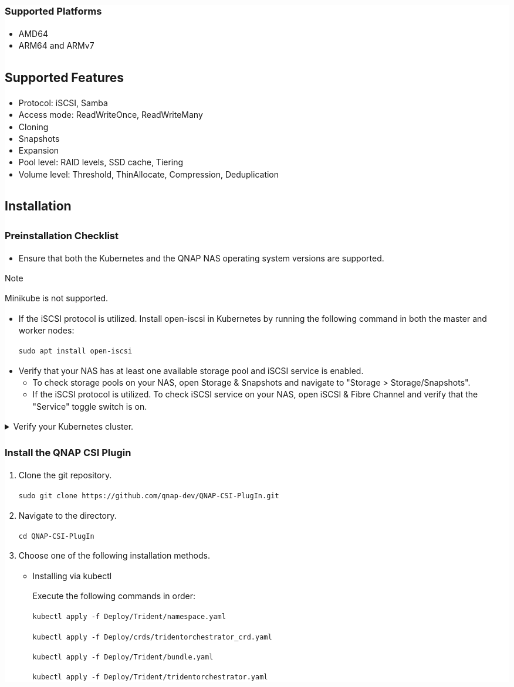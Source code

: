 ### Supported Platforms
- AMD64
- ARM64 and ARMv7

<a name="Supported-Features"></a> 
## Supported Features 

* Protocol: iSCSI, Samba
* Access mode: ReadWriteOnce, ReadWriteMany
* Cloning  
* Snapshots
* Expansion
* Pool level: RAID levels, SSD cache, Tiering
* Volume level: Threshold, ThinAllocate, Compression, Deduplication

<a name="Installation"></a> 
## Installation
### Preinstallation Checklist

* Ensure that both the Kubernetes and the QNAP NAS operating system versions are supported.
> [!NOTE] 
> Minikube is not supported.
* If the iSCSI protocol is utilized. Install open-iscsi in Kubernetes by running the following command in both the master and worker nodes: 
  ``` 
  sudo apt install open-iscsi 
  ``` 
* Verify that your NAS has at least one available storage pool and iSCSI service is enabled. 
   - To check storage pools on your NAS, open Storage & Snapshots and navigate to "Storage > Storage/Snapshots".
   - If the iSCSI protocol is utilized. To check iSCSI service on your NAS, open iSCSI & Fibre Channel and verify that the "Service" toggle switch is on. 
<details><summary>Verify your Kubernetes cluster.</summary></details>

### Install the QNAP CSI Plugin 
1. Clone the git repository.  
    ``` 
    sudo git clone https://github.com/qnap-dev/QNAP-CSI-PlugIn.git 
    ``` 
2. Navigate to the directory. 
    ``` 
    cd QNAP-CSI-PlugIn 
    ``` 
3. Choose one of the following installation methods. 
 
    * Installing via kubectl 

      Execute the following commands in order: 
      ``` 
      kubectl apply -f Deploy/Trident/namespace.yaml 
      ``` 
      ``` 
      kubectl apply -f Deploy/crds/tridentorchestrator_crd.yaml 
      ``` 
      ``` 
      kubectl apply -f Deploy/Trident/bundle.yaml 
      ``` 
      ``` 
      kubectl apply -f Deploy/Trident/tridentorchestrator.yaml 
      ``` 
 